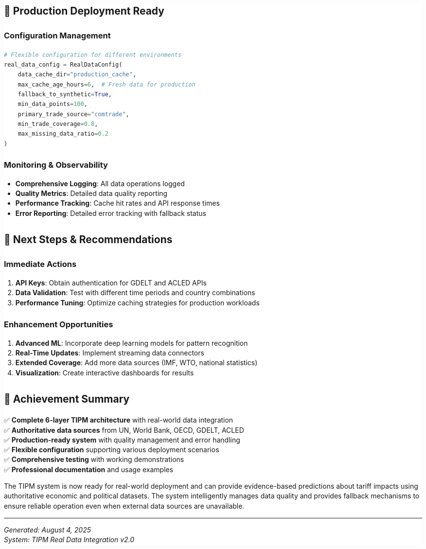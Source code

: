 ## 🔮 Production Deployment Ready

### **Configuration Management**
```python
# Flexible configuration for different environments
real_data_config = RealDataConfig(
    data_cache_dir="production_cache",
    max_cache_age_hours=6,  # Fresh data for production
    fallback_to_synthetic=True,
    min_data_points=100,
    primary_trade_source="comtrade",
    min_trade_coverage=0.8,
    max_missing_data_ratio=0.2
)
```

### **Monitoring & Observability**
- **Comprehensive Logging**: All data operations logged
- **Quality Metrics**: Detailed data quality reporting
- **Performance Tracking**: Cache hit rates and API response times
- **Error Reporting**: Detailed error tracking with fallback status

## 🎯 Next Steps & Recommendations

### **Immediate Actions**
1. **API Keys**: Obtain authentication for GDELT and ACLED APIs
2. **Data Validation**: Test with different time periods and country combinations
3. **Performance Tuning**: Optimize caching strategies for production workloads

### **Enhancement Opportunities**
1. **Advanced ML**: Incorporate deep learning models for pattern recognition
2. **Real-Time Updates**: Implement streaming data connectors
3. **Extended Coverage**: Add more data sources (IMF, WTO, national statistics)
4. **Visualization**: Create interactive dashboards for results

## 🌟 Achievement Summary

✅ **Complete 6-layer TIPM architecture** with real-world data integration  
✅ **Authoritative data sources** from UN, World Bank, OECD, GDELT, ACLED  
✅ **Production-ready system** with quality management and error handling  
✅ **Flexible configuration** supporting various deployment scenarios  
✅ **Comprehensive testing** with working demonstrations  
✅ **Professional documentation** and usage examples  

The TIPM system is now ready for real-world deployment and can provide evidence-based predictions about tariff impacts using authoritative economic and political datasets. The system intelligently manages data quality and provides fallback mechanisms to ensure reliable operation even when external data sources are unavailable.

---

*Generated: August 4, 2025*  
*System: TIPM Real Data Integration v2.0*
